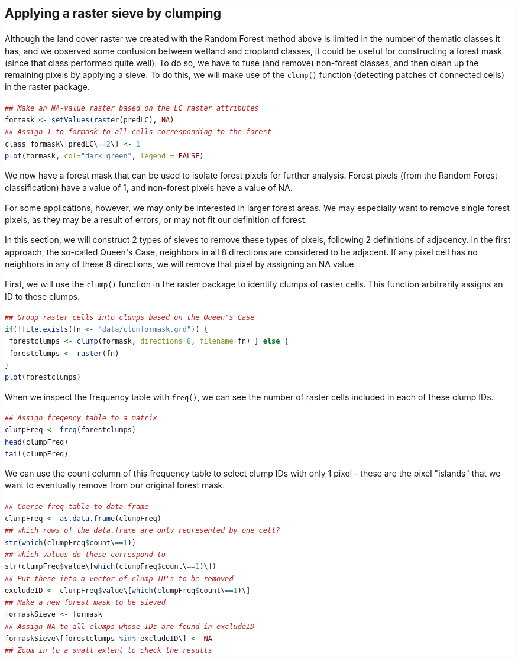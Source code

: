 ## Applying a raster sieve by clumping

Although the land cover raster we created with the Random Forest method above is limited in the number of thematic classes it has, and we observed some confusion between wetland and cropland classes, it could be useful for constructing a forest mask (since that class performed quite well). To do so, we have to fuse (and remove) non-forest classes, and then clean up the remaining pixels by applying a sieve. To do this, we will make use of the `clump()` function (detecting patches of connected cells) in the raster package.

```r
## Make an NA-value raster based on the LC raster attributes 
formask <- setValues(raster(predLC), NA)
## Assign 1 to formask to all cells corresponding to the forest
class formask\[predLC\==2\] <- 1
plot(formask, col="dark green", legend = FALSE)
```

We now have a forest mask that can be used to isolate forest pixels for further analysis. Forest pixels (from the Random Forest classification) have a value of 1, and non-forest pixels have a value of NA.

For some applications, however, we may only be interested in larger forest areas. We may especially want to remove single forest pixels, as they may be a result of errors, or may not fit our definition of forest.

In this section, we will construct 2 types of sieves to remove these types of pixels, following 2 definitions of adjacency. In the first approach, the so-called Queen's Case, neighbors in all 8 directions are considered to be adjacent. If any pixel cell has no neighbors in any of these 8 directions, we will remove that pixel by assigning an NA value.

First, we will use the `clump()` function in the raster package to identify clumps of raster cells. This function arbitrarily assigns an ID to these clumps.

```r
## Group raster cells into clumps based on the Queen's Case 
if(!file.exists(fn <- "data/clumformask.grd")) {
 forestclumps <- clump(formask, directions=8, filename=fn) } else {
 forestclumps <- raster(fn)
}
plot(forestclumps)
```

When we inspect the frequency table with `freq()`, we can see the number of raster cells included in each of these clump IDs.

```r
## Assign freqency table to a matrix
clumpFreq <- freq(forestclumps)
head(clumpFreq)
tail(clumpFreq)
```

We can use the count column of this frequency table to select clump IDs with only 1 pixel - these are the pixel "islands" that we want to eventually remove from our original forest mask.

```r
## Coerce freq table to data.frame
clumpFreq <- as.data.frame(clumpFreq)
## which rows of the data.frame are only represented by one cell?
str(which(clumpFreq$count\==1))
## which values do these correspond to
str(clumpFreq$value\[which(clumpFreq$count\==1)\])
## Put these into a vector of clump ID's to be removed
excludeID <- clumpFreq$value\[which(clumpFreq$count\==1)\]
## Make a new forest mask to be sieved
formaskSieve <- formask
## Assign NA to all clumps whose IDs are found in excludeID
formaskSieve\[forestclumps %in% excludeID\] <- NA
## Zoom in to a small extent to check the results
```